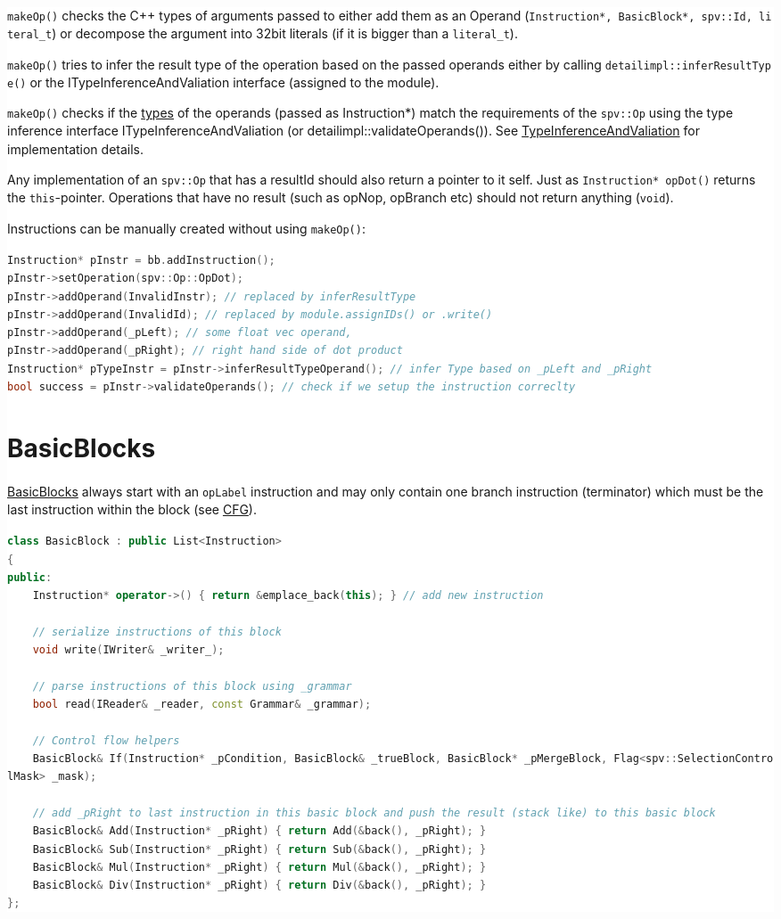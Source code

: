 `makeOp()` checks the C++ types of arguments passed to either add them as an Operand (`Instruction*, BasicBlock*, spv::Id, literal_t`) or decompose the argument into 32bit literals (if it is bigger than a `literal_t`).

`makeOp()` tries to infer the result type of the operation based on the passed operands either by calling `detailimpl::inferResultType()` or the ITypeInferenceAndValiation interface (assigned to the module).

`makeOp()` checks if the [types](#Types) of the operands (passed as Instruction*) match the requirements of the `spv::Op` using the type inference interface ITypeInferenceAndValiation (or detailimpl::validateOperands()). See [TypeInferenceAndValiation](lib/source/TypeInferenceAndValiation.cpp) for implementation details.

Any implementation of an `spv::Op` that has a resultId should also return a pointer to it self. Just as `Instruction* opDot()` returns the `this`-pointer. Operations that have no result (such as opNop, opBranch etc) should not return anything (`void`).

Instructions can be manually created without using `makeOp()`:

```cpp
Instruction* pInstr = bb.addInstruction();
pInstr->setOperation(spv::Op::OpDot);
pInstr->addOperand(InvalidInstr); // replaced by inferResultType
pInstr->addOperand(InvalidId); // replaced by module.assignIDs() or .write()
pInstr->addOperand(_pLeft); // some float vec operand,
pInstr->addOperand(_pRight); // right hand side of dot product
Instruction* pTypeInstr = pInstr->inferResultTypeOperand(); // infer Type based on _pLeft and _pRight
bool success = pInstr->validateOperands(); // check if we setup the instruction correclty
```

# BasicBlocks

[BasicBlocks](lib/include/spvgentwo/BasicBlock.h) always start with an `opLabel` instruction and may only contain one branch instruction (terminator) which must be the last instruction within the block (see [CFG](https://www.khronos.org/registry/spir-v/specs/unified1/SPIRV.html#_universal_validation_rules)).

```cpp
class BasicBlock : public List<Instruction>
{
public:
    Instruction* operator->() { return &emplace_back(this); } // add new instruction

    // serialize instructions of this block
    void write(IWriter& _writer_);

    // parse instructions of this block using _grammar
    bool read(IReader& _reader, const Grammar& _grammar);

    // Control flow helpers
    BasicBlock& If(Instruction* _pCondition, BasicBlock& _trueBlock, BasicBlock* _pMergeBlock, Flag<spv::SelectionControlMask> _mask);

    // add _pRight to last instruction in this basic block and push the result (stack like) to this basic block
    BasicBlock& Add(Instruction* _pRight) { return Add(&back(), _pRight); }
    BasicBlock& Sub(Instruction* _pRight) { return Sub(&back(), _pRight); }
    BasicBlock& Mul(Instruction* _pRight) { return Mul(&back(), _pRight); }
    BasicBlock& Div(Instruction* _pRight) { return Div(&back(), _pRight); }
};
```

